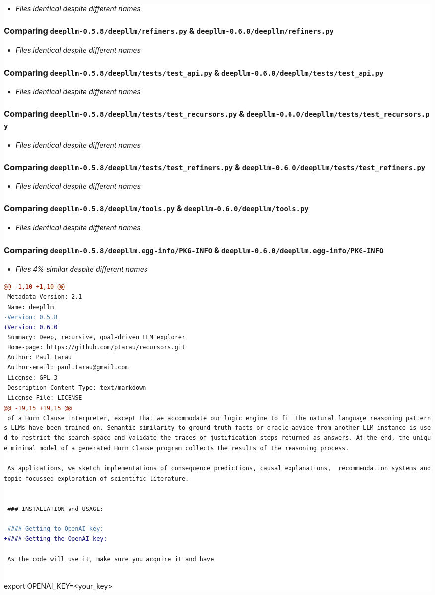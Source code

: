  * *Files identical despite different names*

### Comparing `deepllm-0.5.8/deepllm/refiners.py` & `deepllm-0.6.0/deepllm/refiners.py`

 * *Files identical despite different names*

### Comparing `deepllm-0.5.8/deepllm/tests/test_api.py` & `deepllm-0.6.0/deepllm/tests/test_api.py`

 * *Files identical despite different names*

### Comparing `deepllm-0.5.8/deepllm/tests/test_recursors.py` & `deepllm-0.6.0/deepllm/tests/test_recursors.py`

 * *Files identical despite different names*

### Comparing `deepllm-0.5.8/deepllm/tests/test_refiners.py` & `deepllm-0.6.0/deepllm/tests/test_refiners.py`

 * *Files identical despite different names*

### Comparing `deepllm-0.5.8/deepllm/tools.py` & `deepllm-0.6.0/deepllm/tools.py`

 * *Files identical despite different names*

### Comparing `deepllm-0.5.8/deepllm.egg-info/PKG-INFO` & `deepllm-0.6.0/deepllm.egg-info/PKG-INFO`

 * *Files 4% similar despite different names*

```diff
@@ -1,10 +1,10 @@
 Metadata-Version: 2.1
 Name: deepllm
-Version: 0.5.8
+Version: 0.6.0
 Summary: Deep, recursive, goal-driven LLM explorer
 Home-page: https://github.com/ptarau/recursors.git
 Author: Paul Tarau
 Author-email: paul.tarau@gmail.com
 License: GPL-3
 Description-Content-Type: text/markdown
 License-File: LICENSE
@@ -19,15 +19,15 @@
 of a Horn Clause interpreter, except that we accommodate our logic engine to fit the natural language reasoning patterns LLMs have been trained on. Semantic similarity to ground-truth facts or oracle advice from another LLM instance is used to restrict the search space and validate the traces of justification steps returned as answers. At the end, the unique minimal model of a generated Horn Clause program collects the results of the reasoning process.
 
 As applications, we sketch implementations of consequence predictions, causal explanations,  recommendation systems and topic-focussed exploration of scientific literature.
 
 
 ### INSTALLATION and USAGE:
 
-#### Getting to OpenAI key:
+#### Getting the OpenAI key:
 
 As the code will use it, make sure you acquire it and have 
 
 ```
 export OPENAI_KEY=<your_key>
 ```
 ```